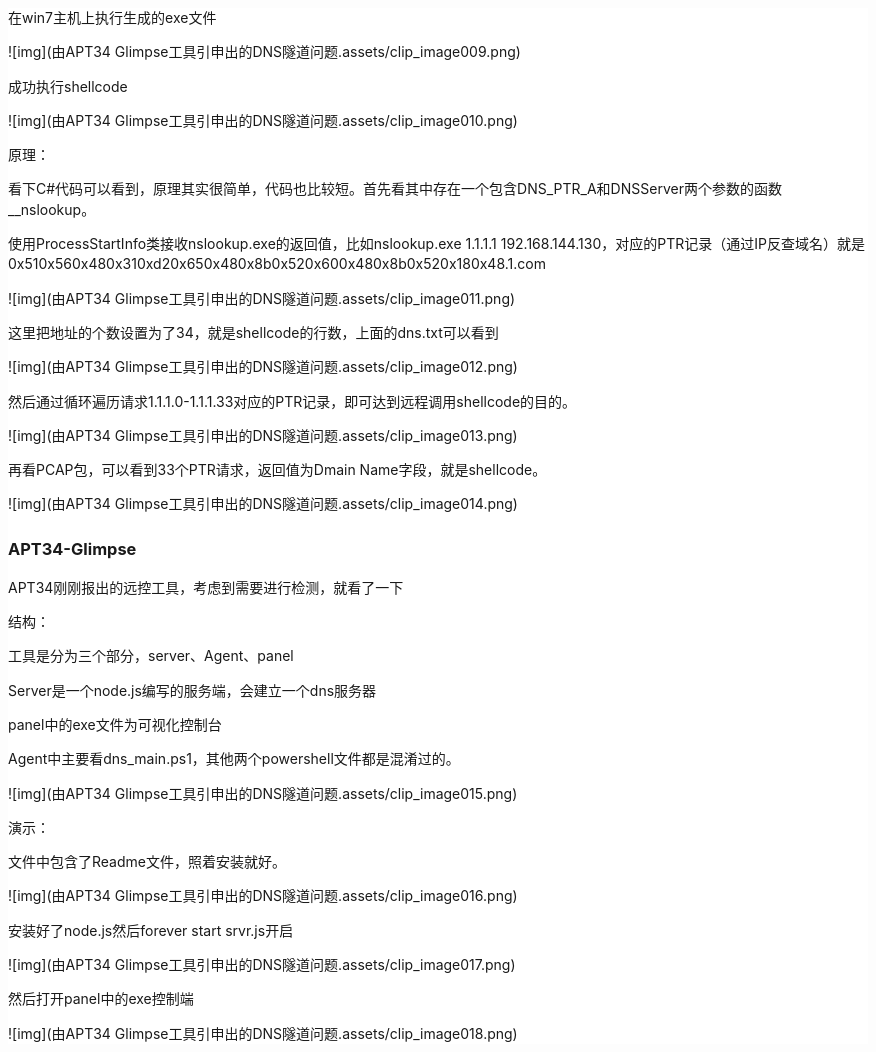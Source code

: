 在win7主机上执行生成的exe文件

![img](由APT34 Glimpse工具引申出的DNS隧道问题.assets/clip_image009.png)

成功执行shellcode

![img](由APT34 Glimpse工具引申出的DNS隧道问题.assets/clip_image010.png)

原理：

看下C#代码可以看到，原理其实很简单，代码也比较短。首先看其中存在一个包含DNS_PTR_A和DNSServer两个参数的函数__nslookup。

使用ProcessStartInfo类接收nslookup.exe的返回值，比如nslookup.exe 1.1.1.1 192.168.144.130，对应的PTR记录（通过IP反查域名）就是0x510x560x480x310xd20x650x480x8b0x520x600x480x8b0x520x180x48.1.com

![img](由APT34 Glimpse工具引申出的DNS隧道问题.assets/clip_image011.png)

这里把地址的个数设置为了34，就是shellcode的行数，上面的dns.txt可以看到

![img](由APT34 Glimpse工具引申出的DNS隧道问题.assets/clip_image012.png)

然后通过循环遍历请求1.1.1.0-1.1.1.33对应的PTR记录，即可达到远程调用shellcode的目的。

![img](由APT34 Glimpse工具引申出的DNS隧道问题.assets/clip_image013.png)

再看PCAP包，可以看到33个PTR请求，返回值为Dmain Name字段，就是shellcode。

![img](由APT34 Glimpse工具引申出的DNS隧道问题.assets/clip_image014.png)

### APT34-Glimpse

APT34刚刚报出的远控工具，考虑到需要进行检测，就看了一下

结构：

工具是分为三个部分，server、Agent、panel

Server是一个node.js编写的服务端，会建立一个dns服务器

panel中的exe文件为可视化控制台

Agent中主要看dns_main.ps1，其他两个powershell文件都是混淆过的。

![img](由APT34 Glimpse工具引申出的DNS隧道问题.assets/clip_image015.png)

演示：

文件中包含了Readme文件，照着安装就好。

![img](由APT34 Glimpse工具引申出的DNS隧道问题.assets/clip_image016.png)

安装好了node.js然后forever start srvr.js开启

![img](由APT34 Glimpse工具引申出的DNS隧道问题.assets/clip_image017.png)

然后打开panel中的exe控制端

![img](由APT34 Glimpse工具引申出的DNS隧道问题.assets/clip_image018.png)
